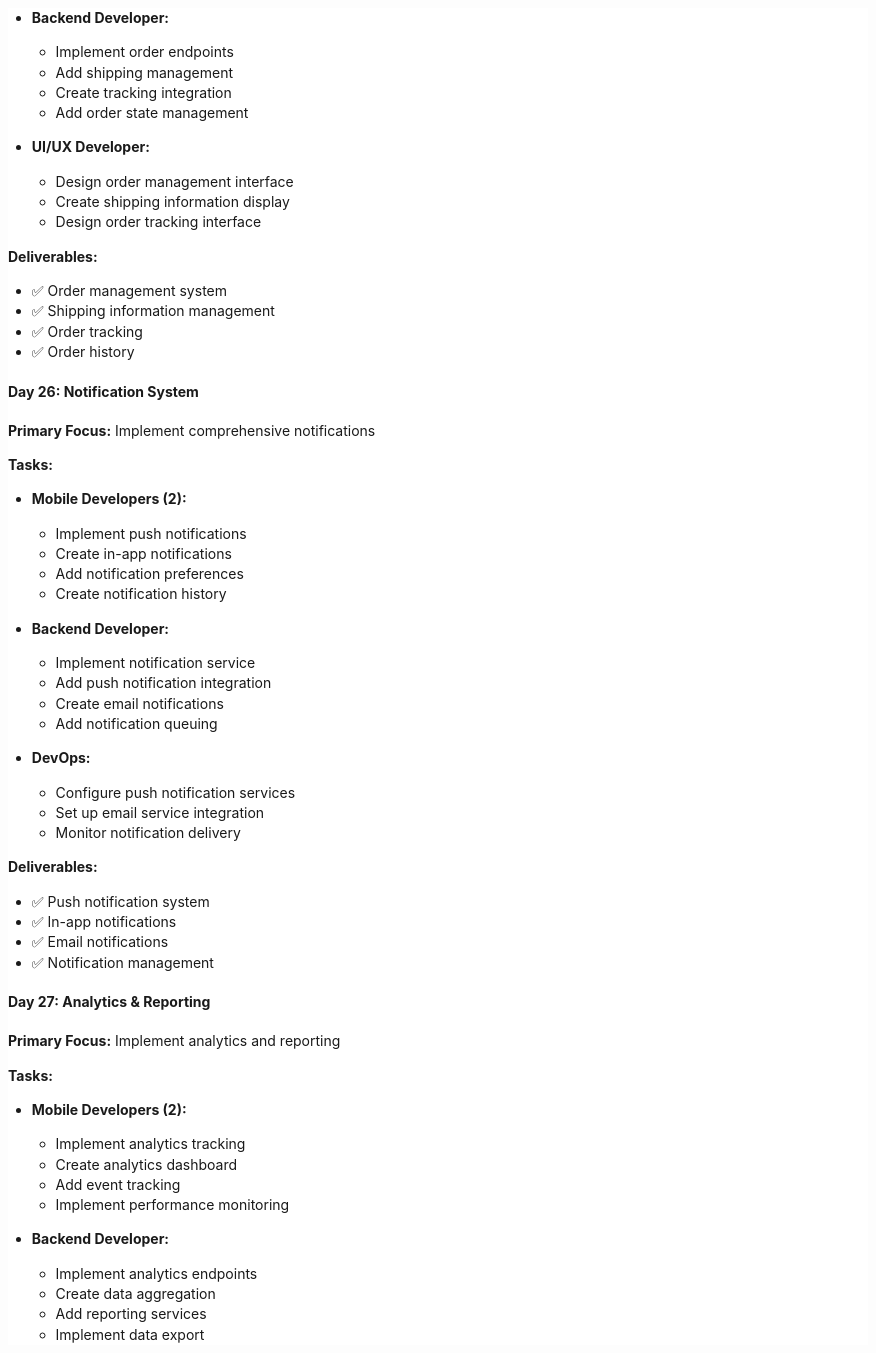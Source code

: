 - **Backend Developer:**
  - Implement order endpoints
  - Add shipping management
  - Create tracking integration
  - Add order state management

- **UI/UX Developer:**
  - Design order management interface
  - Create shipping information display
  - Design order tracking interface

**Deliverables:**
- ✅ Order management system
- ✅ Shipping information management
- ✅ Order tracking
- ✅ Order history

#### Day 26: Notification System
**Primary Focus:** Implement comprehensive notifications

**Tasks:**
- **Mobile Developers (2):**
  - Implement push notifications
  - Create in-app notifications
  - Add notification preferences
  - Create notification history

- **Backend Developer:**
  - Implement notification service
  - Add push notification integration
  - Create email notifications
  - Add notification queuing

- **DevOps:**
  - Configure push notification services
  - Set up email service integration
  - Monitor notification delivery

**Deliverables:**
- ✅ Push notification system
- ✅ In-app notifications
- ✅ Email notifications
- ✅ Notification management

#### Day 27: Analytics & Reporting
**Primary Focus:** Implement analytics and reporting

**Tasks:**
- **Mobile Developers (2):**
  - Implement analytics tracking
  - Create analytics dashboard
  - Add event tracking
  - Implement performance monitoring

- **Backend Developer:**
  - Implement analytics endpoints
  - Create data aggregation
  - Add reporting services
  - Implement data export
